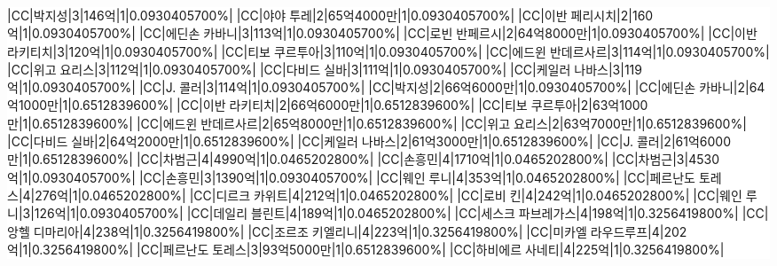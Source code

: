 |CC|박지성|3|146억|1|0.0930405700%|
|CC|야야 투레|2|65억4000만|1|0.0930405700%|
|CC|이반 페리시치|2|160억|1|0.0930405700%|
|CC|에딘손 카바니|3|113억|1|0.0930405700%|
|CC|로빈 반페르시|2|64억8000만|1|0.0930405700%|
|CC|이반 라키티치|3|120억|1|0.0930405700%|
|CC|티보 쿠르투아|3|110억|1|0.0930405700%|
|CC|에드윈 반데르사르|3|114억|1|0.0930405700%|
|CC|위고 요리스|3|112억|1|0.0930405700%|
|CC|다비드 실바|3|111억|1|0.0930405700%|
|CC|케일러 나바스|3|119억|1|0.0930405700%|
|CC|J. 콜러|3|114억|1|0.0930405700%|
|CC|박지성|2|66억6000만|1|0.0930405700%|
|CC|에딘손 카바니|2|64억1000만|1|0.6512839600%|
|CC|이반 라키티치|2|66억6000만|1|0.6512839600%|
|CC|티보 쿠르투아|2|63억1000만|1|0.6512839600%|
|CC|에드윈 반데르사르|2|65억8000만|1|0.6512839600%|
|CC|위고 요리스|2|63억7000만|1|0.6512839600%|
|CC|다비드 실바|2|64억2000만|1|0.6512839600%|
|CC|케일러 나바스|2|61억3000만|1|0.6512839600%|
|CC|J. 콜러|2|61억6000만|1|0.6512839600%|
|CC|차범근|4|4990억|1|0.0465202800%|
|CC|손흥민|4|1710억|1|0.0465202800%|
|CC|차범근|3|4530억|1|0.0930405700%|
|CC|손흥민|3|1390억|1|0.0930405700%|
|CC|웨인 루니|4|353억|1|0.0465202800%|
|CC|페르난도 토레스|4|276억|1|0.0465202800%|
|CC|디르크 카위트|4|212억|1|0.0465202800%|
|CC|로비 킨|4|242억|1|0.0465202800%|
|CC|웨인 루니|3|126억|1|0.0930405700%|
|CC|데일리 블린트|4|189억|1|0.0465202800%|
|CC|세스크 파브레가스|4|198억|1|0.3256419800%|
|CC|앙헬 디마리아|4|238억|1|0.3256419800%|
|CC|조르조 키엘리니|4|223억|1|0.3256419800%|
|CC|미카엘 라우드루프|4|202억|1|0.3256419800%|
|CC|페르난도 토레스|3|93억5000만|1|0.6512839600%|
|CC|하비에르 사네티|4|225억|1|0.3256419800%|